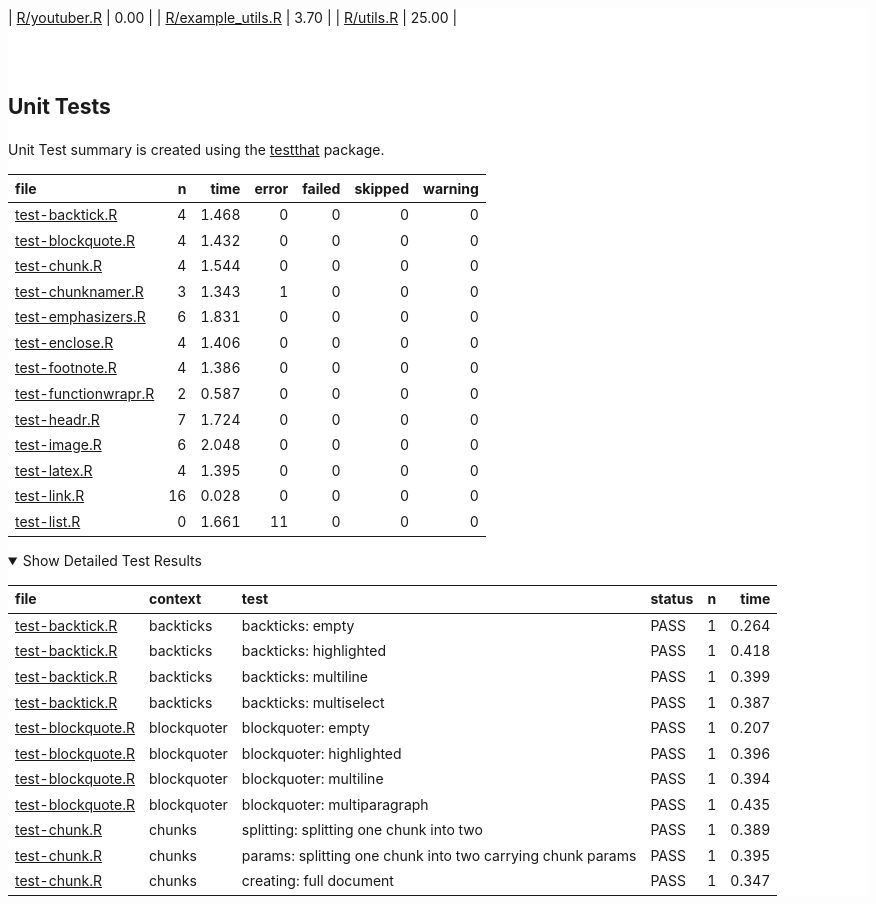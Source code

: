 | [R/youtuber.R](../R/youtuber.R)            |     0.00     |
| [R/example\_utils.R](../R/example_utils.R) |     3.70     |
| [R/utils.R](../R/utils.R)                  |    25.00     |

<br>

## Unit Tests

Unit Test summary is created using the
[testthat](https://github.com/r-lib/testthat)
package.

| file                                                  |  n |  time | error | failed | skipped | warning |
| :---------------------------------------------------- | -: | ----: | ----: | -----: | ------: | ------: |
| [test-backtick.R](testthat/test-backtick.R)           |  4 | 1.468 |     0 |      0 |       0 |       0 |
| [test-blockquote.R](testthat/test-blockquote.R)       |  4 | 1.432 |     0 |      0 |       0 |       0 |
| [test-chunk.R](testthat/test-chunk.R)                 |  4 | 1.544 |     0 |      0 |       0 |       0 |
| [test-chunknamer.R](testthat/test-chunknamer.R)       |  3 | 1.343 |     1 |      0 |       0 |       0 |
| [test-emphasizers.R](testthat/test-emphasizers.R)     |  6 | 1.831 |     0 |      0 |       0 |       0 |
| [test-enclose.R](testthat/test-enclose.R)             |  4 | 1.406 |     0 |      0 |       0 |       0 |
| [test-footnote.R](testthat/test-footnote.R)           |  4 | 1.386 |     0 |      0 |       0 |       0 |
| [test-functionwrapr.R](testthat/test-functionwrapr.R) |  2 | 0.587 |     0 |      0 |       0 |       0 |
| [test-headr.R](testthat/test-headr.R)                 |  7 | 1.724 |     0 |      0 |       0 |       0 |
| [test-image.R](testthat/test-image.R)                 |  6 | 2.048 |     0 |      0 |       0 |       0 |
| [test-latex.R](testthat/test-latex.R)                 |  4 | 1.395 |     0 |      0 |       0 |       0 |
| [test-link.R](testthat/test-link.R)                   | 16 | 0.028 |     0 |      0 |       0 |       0 |
| [test-list.R](testthat/test-list.R)                   |  0 | 1.661 |    11 |      0 |       0 |       0 |

<details open>

<summary> Show Detailed Test Results
</summary>

| file                                                      | context                         | test                                                       | status | n |  time |
| :-------------------------------------------------------- | :------------------------------ | :--------------------------------------------------------- | :----- | -: | ----: |
| [test-backtick.R](testthat/test-backtick.R#L17)           | backticks                       | backticks: empty                                           | PASS   | 1 | 0.264 |
| [test-backtick.R](testthat/test-backtick.R#L30)           | backticks                       | backticks: highlighted                                     | PASS   | 1 | 0.418 |
| [test-backtick.R](testthat/test-backtick.R#L43)           | backticks                       | backticks: multiline                                       | PASS   | 1 | 0.399 |
| [test-backtick.R](testthat/test-backtick.R#L56)           | backticks                       | backticks: multiselect                                     | PASS   | 1 | 0.387 |
| [test-blockquote.R](testthat/test-blockquote.R#L14)       | blockquoter                     | blockquoter: empty                                         | PASS   | 1 | 0.207 |
| [test-blockquote.R](testthat/test-blockquote.R#L26)       | blockquoter                     | blockquoter: highlighted                                   | PASS   | 1 | 0.396 |
| [test-blockquote.R](testthat/test-blockquote.R#L38)       | blockquoter                     | blockquoter: multiline                                     | PASS   | 1 | 0.394 |
| [test-blockquote.R](testthat/test-blockquote.R#L50)       | blockquoter                     | blockquoter: multiparagraph                                | PASS   | 1 | 0.435 |
| [test-chunk.R](testthat/test-chunk.R#L20_L22)             | chunks                          | splitting: splitting one chunk into two                    | PASS   | 1 | 0.389 |
| [test-chunk.R](testthat/test-chunk.R#L43_L45)             | chunks                          | params: splitting one chunk into two carrying chunk params | PASS   | 1 | 0.395 |
| [test-chunk.R](testthat/test-chunk.R#L66_L68)             | chunks                          | creating: full document                                    | PASS   | 1 | 0.347 |